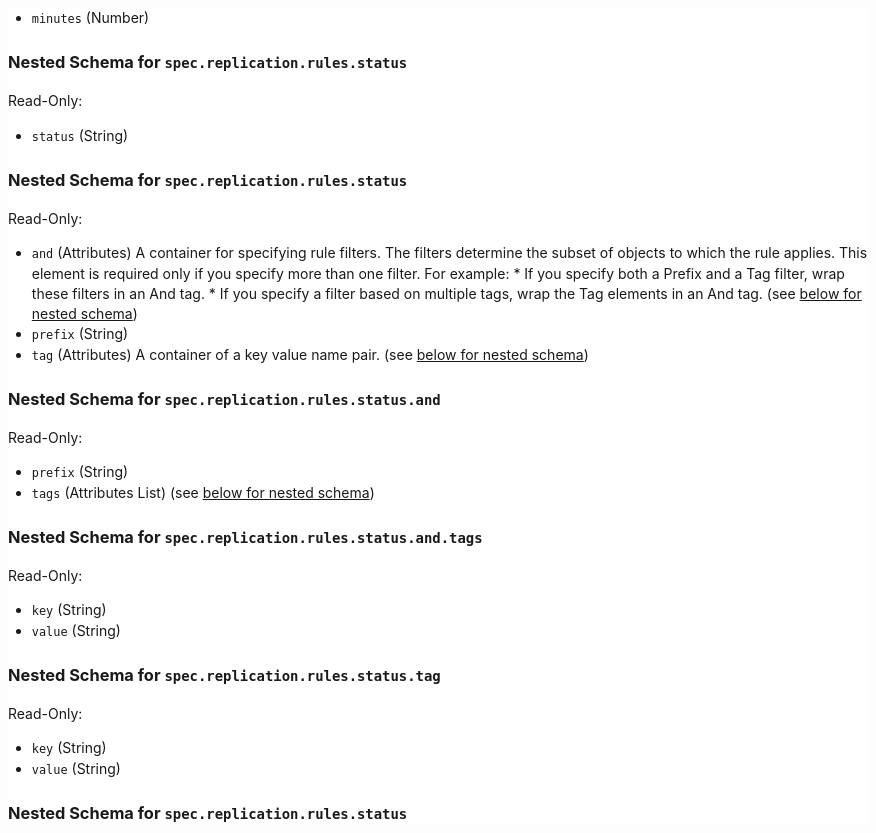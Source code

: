 - `minutes` (Number)




<a id="nestedatt--spec--replication--rules--existing_object_replication"></a>
### Nested Schema for `spec.replication.rules.status`

Read-Only:

- `status` (String)


<a id="nestedatt--spec--replication--rules--filter"></a>
### Nested Schema for `spec.replication.rules.status`

Read-Only:

- `and` (Attributes) A container for specifying rule filters. The filters determine the subset of objects to which the rule applies. This element is required only if you specify more than one filter.  For example:  * If you specify both a Prefix and a Tag filter, wrap these filters in an And tag.  * If you specify a filter based on multiple tags, wrap the Tag elements in an And tag. (see [below for nested schema](#nestedatt--spec--replication--rules--status--and))
- `prefix` (String)
- `tag` (Attributes) A container of a key value name pair. (see [below for nested schema](#nestedatt--spec--replication--rules--status--tag))

<a id="nestedatt--spec--replication--rules--status--and"></a>
### Nested Schema for `spec.replication.rules.status.and`

Read-Only:

- `prefix` (String)
- `tags` (Attributes List) (see [below for nested schema](#nestedatt--spec--replication--rules--status--and--tags))

<a id="nestedatt--spec--replication--rules--status--and--tags"></a>
### Nested Schema for `spec.replication.rules.status.and.tags`

Read-Only:

- `key` (String)
- `value` (String)



<a id="nestedatt--spec--replication--rules--status--tag"></a>
### Nested Schema for `spec.replication.rules.status.tag`

Read-Only:

- `key` (String)
- `value` (String)



<a id="nestedatt--spec--replication--rules--source_selection_criteria"></a>
### Nested Schema for `spec.replication.rules.status`
